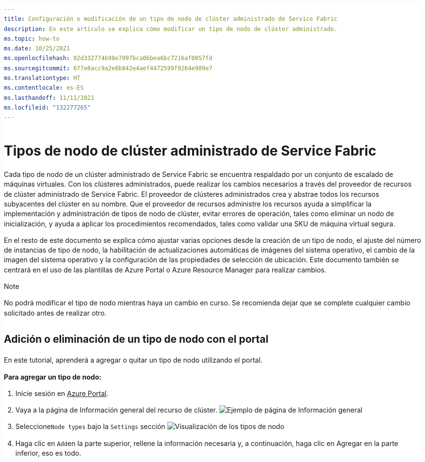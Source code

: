 ```yaml
---
title: Configuración o modificación de un tipo de nodo de clúster administrado de Service Fabric
description: En este artículo se explica cómo modificar un tipo de nodo de clúster administrado.
ms.topic: how-to
ms.date: 10/25/2021
ms.openlocfilehash: 02d332774b98e7097bca0bbea6bc7216af0057fd
ms.sourcegitcommit: 677e8acc9a2e8b842e4aef4472599f9264e989e7
ms.translationtype: HT
ms.contentlocale: es-ES
ms.lasthandoff: 11/11/2021
ms.locfileid: "132277265"
---
```

# <a name="service-fabric-managed-cluster-node-types"></a>Tipos de nodo de clúster administrado de Service Fabric

Cada tipo de nodo de un clúster administrado de Service Fabric se encuentra respaldado por un conjunto de escalado de máquinas virtuales. Con los clústeres administrados, puede realizar los cambios necesarios a través del proveedor de recursos de clúster administrado de Service Fabric. El proveedor de clústeres administrados crea y abstrae todos los recursos subyacentes del clúster en su nombre. Que el proveedor de recursos administre los recursos ayuda a simplificar la implementación y administración de tipos de nodo de clúster, evitar errores de operación, tales como eliminar un nodo de inicialización, y ayuda a aplicar los procedimientos recomendados, tales como validar una SKU de máquina virtual segura.

En el resto de este documento se explica cómo ajustar varias opciones desde la creación de un tipo de nodo, el ajuste del número de instancias de tipo de nodo, la habilitación de actualizaciones automáticas de imágenes del sistema operativo, el cambio de la imagen del sistema operativo y la configuración de las propiedades de selección de ubicación. Este documento también se centrará en el uso de las plantillas de Azure Portal o Azure Resource Manager para realizar cambios.

> [!NOTE]
> No podrá modificar el tipo de nodo mientras haya un cambio en curso. Se recomienda dejar que se complete cualquier cambio solicitado antes de realizar otro.


## <a name="add-or-remove-a-node-type-with-portal"></a>Adición o eliminación de un tipo de nodo con el portal

En este tutorial, aprenderá a agregar o quitar un tipo de nodo utilizando el portal.

**Para agregar un tipo de nodo:**
1) Inicie sesión en [Azure Portal](https://portal.azure.com/).

2) Vaya a la página de Información general del recurso de clúster. 
![Ejemplo de página de Información general][overview]

3) Seleccione`Node types` bajo la `Settings` sección ![Visualización de los tipos de nodo][addremove]

4) Haga clic en `Add`en la parte superior, rellene la información necesaria y, a continuación, haga clic en Agregar en la parte inferior, eso es todo.


[overview]: ./media/how-to-managed-cluster-modify-node-type/sfmc-overview.png
[node-type-updating]: ./media/how-to-managed-cluster-modify-node-type/sfmc-adjust-node-type-updating.png
[adjust-node-count]: ./media/how-to-managed-cluster-modify-node-type/sfmc-adjust-node-counts.png
[change-nodetype-os-image]: ./media/how-to-managed-cluster-modify-node-type/sfmc-change-os-image.png
[nodetype-placement-property]: ./media/how-to-managed-cluster-modify-node-type/sfmc-nodetype-placement-property.png
[addremove]: ./media/how-to-managed-cluster-modify-node-type/sfmc-addremove-node-type.png